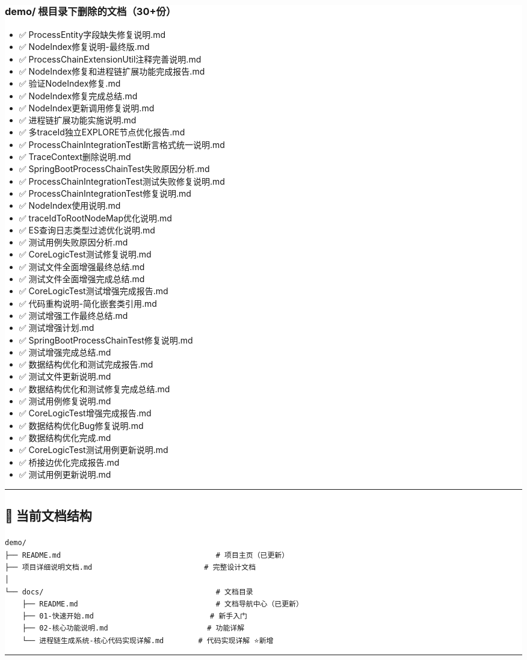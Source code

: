### demo/ 根目录下删除的文档（30+份）
- ✅ ProcessEntity字段缺失修复说明.md
- ✅ NodeIndex修复说明-最终版.md
- ✅ ProcessChainExtensionUtil注释完善说明.md
- ✅ NodeIndex修复和进程链扩展功能完成报告.md
- ✅ 验证NodeIndex修复.md
- ✅ NodeIndex修复完成总结.md
- ✅ NodeIndex更新调用修复说明.md
- ✅ 进程链扩展功能实施说明.md
- ✅ 多traceId独立EXPLORE节点优化报告.md
- ✅ ProcessChainIntegrationTest断言格式统一说明.md
- ✅ TraceContext删除说明.md
- ✅ SpringBootProcessChainTest失败原因分析.md
- ✅ ProcessChainIntegrationTest测试失败修复说明.md
- ✅ ProcessChainIntegrationTest修复说明.md
- ✅ NodeIndex使用说明.md
- ✅ traceIdToRootNodeMap优化说明.md
- ✅ ES查询日志类型过滤优化说明.md
- ✅ 测试用例失败原因分析.md
- ✅ CoreLogicTest测试修复说明.md
- ✅ 测试文件全面增强最终总结.md
- ✅ 测试文件全面增强完成总结.md
- ✅ CoreLogicTest测试增强完成报告.md
- ✅ 代码重构说明-简化嵌套类引用.md
- ✅ 测试增强工作最终总结.md
- ✅ 测试增强计划.md
- ✅ SpringBootProcessChainTest修复说明.md
- ✅ 测试增强完成总结.md
- ✅ 数据结构优化和测试完成报告.md
- ✅ 测试文件更新说明.md
- ✅ 数据结构优化和测试修复完成总结.md
- ✅ 测试用例修复说明.md
- ✅ CoreLogicTest增强完成报告.md
- ✅ 数据结构优化Bug修复说明.md
- ✅ 数据结构优化完成.md
- ✅ CoreLogicTest测试用例更新说明.md
- ✅ 桥接边优化完成报告.md
- ✅ 测试用例更新说明.md

---

## 📂 当前文档结构

```
demo/
├── README.md                                    # 项目主页（已更新）
├── 项目详细说明文档.md                          # 完整设计文档
│
└── docs/                                        # 文档目录
    ├── README.md                                # 文档导航中心（已更新）
    ├── 01-快速开始.md                           # 新手入门
    ├── 02-核心功能说明.md                       # 功能详解
    └── 进程链生成系统-核心代码实现详解.md        # 代码实现详解 ⭐新增
```

---